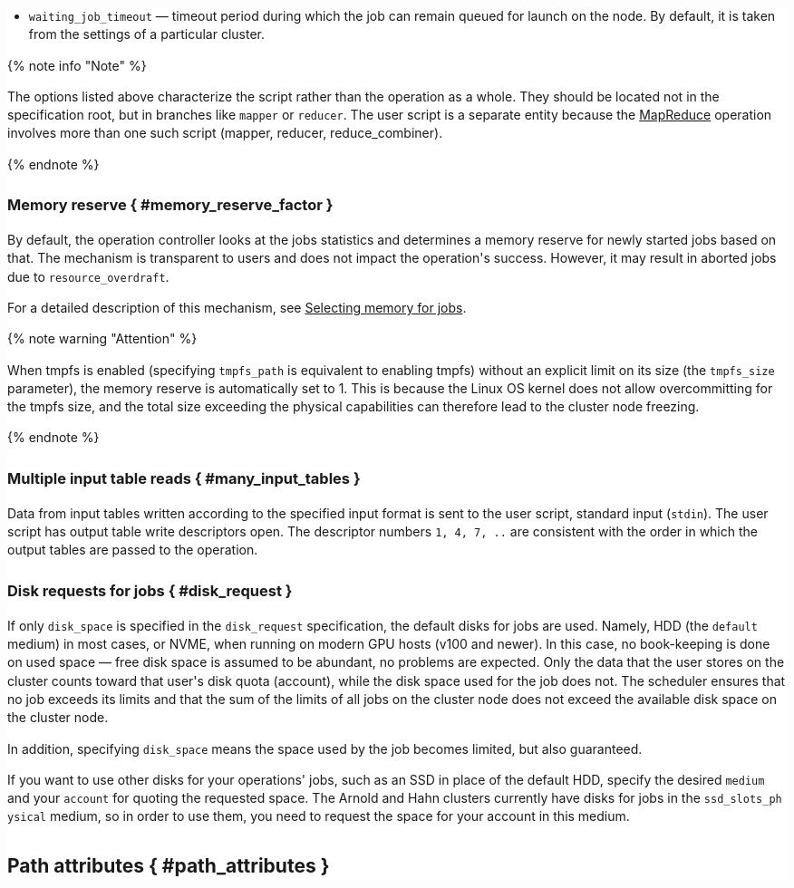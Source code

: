 - `waiting_job_timeout` — timeout period during which the job can remain queued for launch on the node. By default, it is taken from the settings of a particular cluster.


{% note info "Note" %}

The options listed above characterize the script rather than the operation as a whole. They should be located not in the specification root, but in branches like `mapper` or `reducer`. The user script is a separate entity because the [MapReduce](../../../../user-guide/data-processing/operations/mapreduce.md) operation involves more than one such script (mapper, reducer, reduce_combiner).

{% endnote %}

### Memory reserve { #memory_reserve_factor }

By default, the operation controller looks at the jobs statistics and determines a memory reserve for newly started jobs based on that. The mechanism is transparent to users and does not impact the operation's success. However, it may result in aborted jobs due to `resource_overdraft`.

For a detailed description of this mechanism, see [Selecting memory for jobs](../../../../user-guide/data-processing/scheduler/memory-digest).

{% note warning "Attention" %}

When tmpfs is enabled (specifying `tmpfs_path` is equivalent to enabling tmpfs) without an explicit limit on its size (the `tmpfs_size` parameter), the memory reserve is automatically set to 1. This is because the Linux OS kernel does not allow overcommitting for the tmpfs size, and the total size exceeding the physical capabilities can therefore lead to the cluster node freezing.

{% endnote %}

### Multiple input table reads { #many_input_tables }

Data from input tables written according to the specified input format is sent to the user script, standard input (`stdin`). The user script has output table write descriptors open. The descriptor numbers `1, 4, 7, ..` are consistent with the order in which the output tables are passed to the operation.

### Disk requests for jobs { #disk_request }

If only `disk_space` is specified in the `disk_request` specification, the default disks for jobs are used. Namely, HDD (the `default` medium) in most cases, or NVME, when running on modern GPU hosts (v100 and newer). In this case, no book-keeping is done on used space — free disk space is assumed to be abundant, no problems are expected. Only the data that the user stores on the cluster counts toward that user's disk quota (account), while the disk space used for the job does not. The scheduler ensures that no job exceeds its limits and that the sum of the limits of all jobs on the cluster node does not exceed the available disk space on the cluster node.

In addition, specifying `disk_space` means the space used by the job becomes limited, but also guaranteed.

If you want to use other disks for your operations' jobs, such as an SSD in place of the default HDD, specify the desired `medium` and your `account` for quoting the requested space. The Arnold and Hahn clusters currently have disks for jobs in the `ssd_slots_physical` medium, so in order to use them, you need to request the space for your account in this medium.

## Path attributes { #path_attributes }
